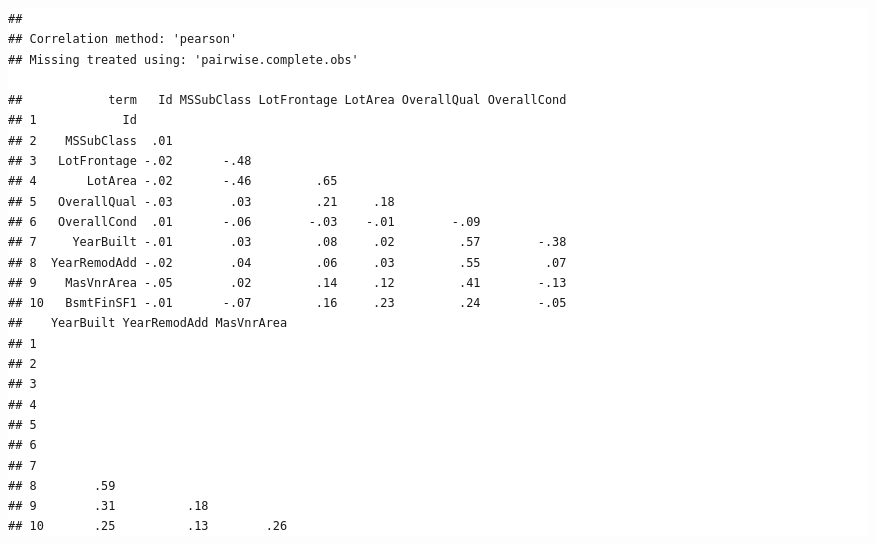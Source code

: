     ## 
    ## Correlation method: 'pearson'
    ## Missing treated using: 'pairwise.complete.obs'

    ##            term   Id MSSubClass LotFrontage LotArea OverallQual OverallCond
    ## 1            Id                                                            
    ## 2    MSSubClass  .01                                                       
    ## 3   LotFrontage -.02       -.48                                            
    ## 4       LotArea -.02       -.46         .65                                
    ## 5   OverallQual -.03        .03         .21     .18                        
    ## 6   OverallCond  .01       -.06        -.03    -.01        -.09            
    ## 7     YearBuilt -.01        .03         .08     .02         .57        -.38
    ## 8  YearRemodAdd -.02        .04         .06     .03         .55         .07
    ## 9    MasVnrArea -.05        .02         .14     .12         .41        -.13
    ## 10   BsmtFinSF1 -.01       -.07         .16     .23         .24        -.05
    ##    YearBuilt YearRemodAdd MasVnrArea
    ## 1                                   
    ## 2                                   
    ## 3                                   
    ## 4                                   
    ## 5                                   
    ## 6                                   
    ## 7                                   
    ## 8        .59                        
    ## 9        .31          .18           
    ## 10       .25          .13        .26
